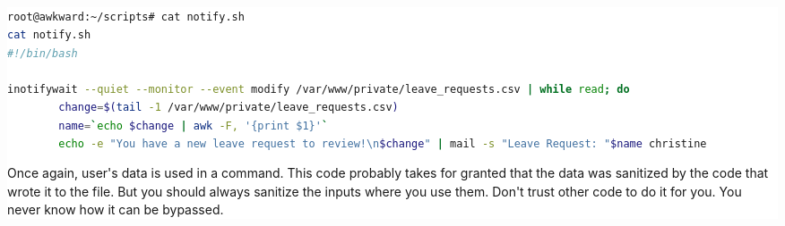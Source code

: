 ```bash
root@awkward:~/scripts# cat notify.sh
cat notify.sh
#!/bin/bash

inotifywait --quiet --monitor --event modify /var/www/private/leave_requests.csv | while read; do
        change=$(tail -1 /var/www/private/leave_requests.csv)
        name=`echo $change | awk -F, '{print $1}'`
        echo -e "You have a new leave request to review!\n$change" | mail -s "Leave Request: "$name christine
```

Once again, user's data is used in a command. This code probably takes for granted that the data was sanitized by the code that wrote it to the file. But you should always sanitize the inputs where you use them. Don't trust other code to do it for you. You never know how it can be bypassed.
